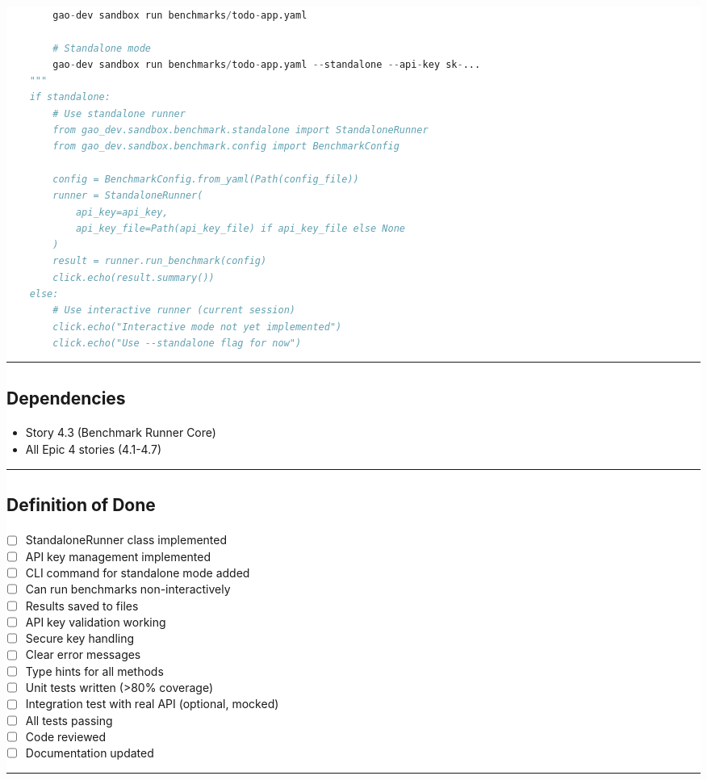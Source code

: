 ```python
        gao-dev sandbox run benchmarks/todo-app.yaml

        # Standalone mode
        gao-dev sandbox run benchmarks/todo-app.yaml --standalone --api-key sk-...
    """
    if standalone:
        # Use standalone runner
        from gao_dev.sandbox.benchmark.standalone import StandaloneRunner
        from gao_dev.sandbox.benchmark.config import BenchmarkConfig

        config = BenchmarkConfig.from_yaml(Path(config_file))
        runner = StandaloneRunner(
            api_key=api_key,
            api_key_file=Path(api_key_file) if api_key_file else None
        )
        result = runner.run_benchmark(config)
        click.echo(result.summary())
    else:
        # Use interactive runner (current session)
        click.echo("Interactive mode not yet implemented")
        click.echo("Use --standalone flag for now")
```

---

## Dependencies

- Story 4.3 (Benchmark Runner Core)
- All Epic 4 stories (4.1-4.7)

---

## Definition of Done

- [ ] StandaloneRunner class implemented
- [ ] API key management implemented
- [ ] CLI command for standalone mode added
- [ ] Can run benchmarks non-interactively
- [ ] Results saved to files
- [ ] API key validation working
- [ ] Secure key handling
- [ ] Clear error messages
- [ ] Type hints for all methods
- [ ] Unit tests written (>80% coverage)
- [ ] Integration test with real API (optional, mocked)
- [ ] All tests passing
- [ ] Code reviewed
- [ ] Documentation updated

---
